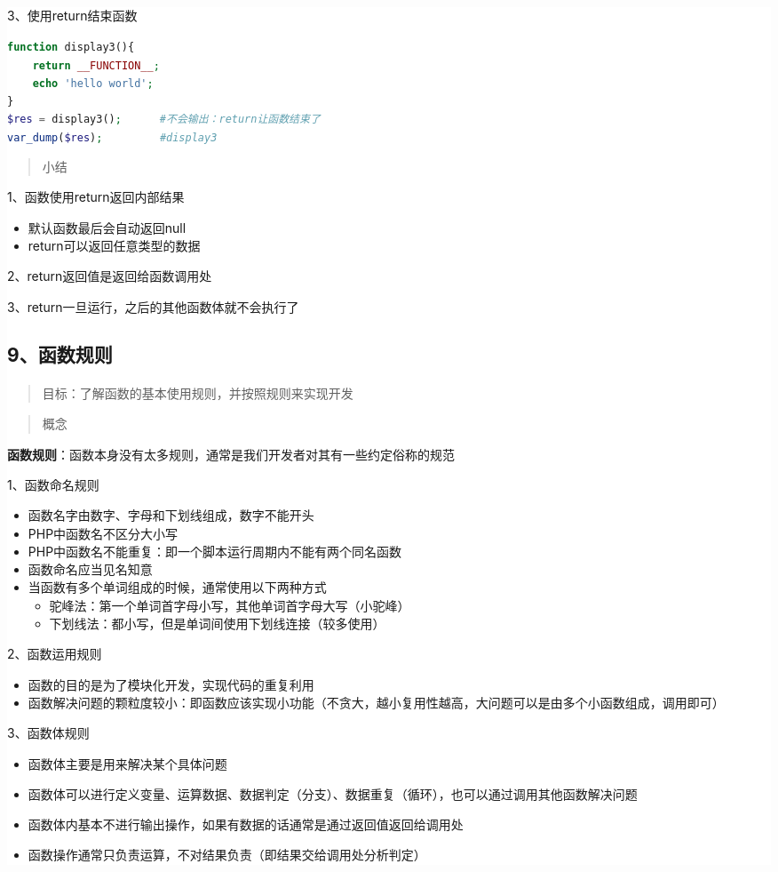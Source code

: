 

3、使用return结束函数

```php
function display3(){
    return __FUNCTION__;
    echo 'hello world';
}
$res = display3();		#不会输出：return让函数结束了
var_dump($res);			#display3
```



> 小结

1、函数使用return返回内部结果

* 默认函数最后会自动返回null
* return可以返回任意类型的数据

2、return返回值是返回给函数调用处

3、return一旦运行，之后的其他函数体就不会执行了



## 9、函数规则



> 目标：了解函数的基本使用规则，并按照规则来实现开发



> 概念

**函数规则**：函数本身没有太多规则，通常是我们开发者对其有一些约定俗称的规范



1、函数命名规则

* 函数名字由数字、字母和下划线组成，数字不能开头
* PHP中函数名不区分大小写
* PHP中函数名不能重复：即一个脚本运行周期内不能有两个同名函数
* 函数命名应当见名知意
* 当函数有多个单词组成的时候，通常使用以下两种方式
  * 驼峰法：第一个单词首字母小写，其他单词首字母大写（小驼峰）
  * 下划线法：都小写，但是单词间使用下划线连接（较多使用）

2、函数运用规则

* 函数的目的是为了模块化开发，实现代码的重复利用
* 函数解决问题的颗粒度较小：即函数应该实现小功能（不贪大，越小复用性越高，大问题可以是由多个小函数组成，调用即可）

3、函数体规则

* 函数体主要是用来解决某个具体问题
* 函数体可以进行定义变量、运算数据、数据判定（分支）、数据重复（循环），也可以通过调用其他函数解决问题
* 函数体内基本不进行输出操作，如果有数据的话通常是通过返回值返回给调用处

* 函数操作通常只负责运算，不对结果负责（即结果交给调用处分析判定）
